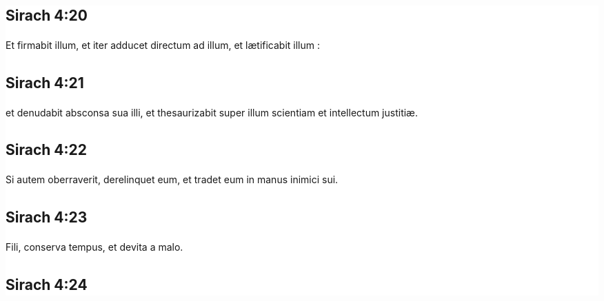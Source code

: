 ## Sirach 4:20

Et firmabit illum, et iter adducet directum ad illum,  et lætificabit illum : 


<a id="org71fc6fe"></a>

## Sirach 4:21

et denudabit absconsa sua illi,  et thesaurizabit super illum scientiam et intellectum justitiæ. 


<a id="org10a9b62"></a>

## Sirach 4:22

Si autem oberraverit, derelinquet eum,  et tradet eum in manus inimici sui. 


<a id="orge438494"></a>

## Sirach 4:23

Fili, conserva tempus,  et devita a malo. 


<a id="orgdd14b18"></a>

## Sirach 4:24

